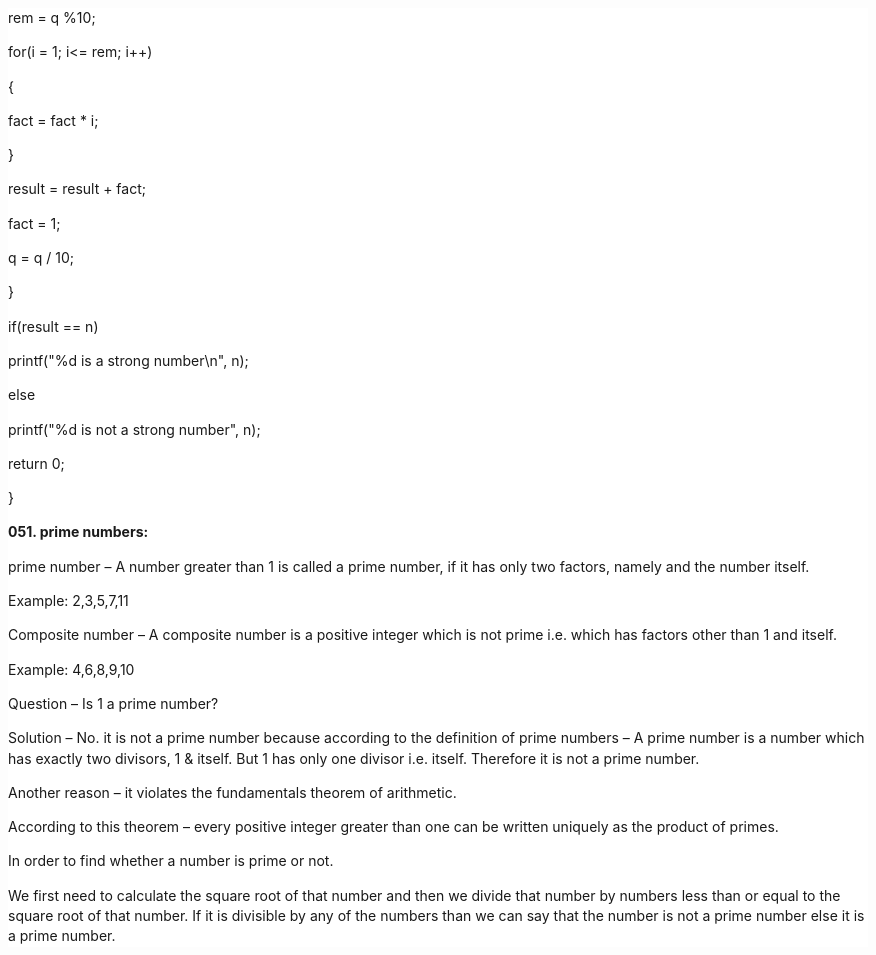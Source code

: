 rem = q %10;

for(i = 1; i<= rem; i++)

{

fact = fact * i;

}

result = result + fact;

fact = 1;

q = q / 10;

}

if(result == n)

printf("%d is a strong number\n", n);

else

printf("%d is not a strong number", n);

  

return 0;

}

  

**051. prime numbers:**

prime number – A number greater than 1 is called a prime number, if it has only two factors, namely and the number itself.

Example: 2,3,5,7,11

Composite number – A composite number is a positive integer which is not prime i.e. which has factors other than 1 and itself.

Example: 4,6,8,9,10

  

Question – Is 1 a prime number?

Solution – No. it is not a prime number because according to the definition of prime numbers – A prime number is a number which has exactly two divisors, 1 & itself. But 1 has only one divisor i.e. itself. Therefore it is not a prime number.

  

Another reason – it violates the fundamentals theorem of arithmetic.

According to this theorem – every positive integer greater than one can be written uniquely as the product of primes.

  

In order to find whether a number is prime or not.

We first need to calculate the square root of that number and then we divide that number by numbers less than or equal to the square root of that number. If it is divisible by any of the numbers than we can say that the number is not a prime number else it is a prime number.
